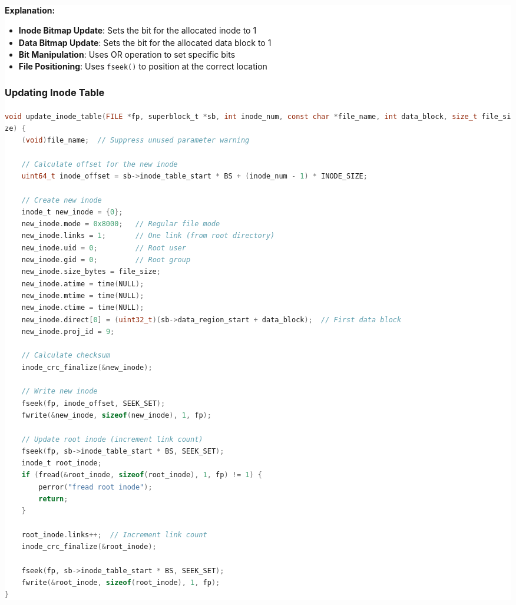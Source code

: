 ```c
```

**Explanation:**
- **Inode Bitmap Update**: Sets the bit for the allocated inode to 1
- **Data Bitmap Update**: Sets the bit for the allocated data block to 1
- **Bit Manipulation**: Uses OR operation to set specific bits
- **File Positioning**: Uses `fseek()` to position at the correct location

### Updating Inode Table
```c
void update_inode_table(FILE *fp, superblock_t *sb, int inode_num, const char *file_name, int data_block, size_t file_size) {
    (void)file_name;  // Suppress unused parameter warning
    
    // Calculate offset for the new inode
    uint64_t inode_offset = sb->inode_table_start * BS + (inode_num - 1) * INODE_SIZE;
    
    // Create new inode
    inode_t new_inode = {0};
    new_inode.mode = 0x8000;   // Regular file mode
    new_inode.links = 1;       // One link (from root directory)
    new_inode.uid = 0;         // Root user
    new_inode.gid = 0;         // Root group
    new_inode.size_bytes = file_size;
    new_inode.atime = time(NULL);
    new_inode.mtime = time(NULL);
    new_inode.ctime = time(NULL);
    new_inode.direct[0] = (uint32_t)(sb->data_region_start + data_block);  // First data block
    new_inode.proj_id = 9;
    
    // Calculate checksum
    inode_crc_finalize(&new_inode);
    
    // Write new inode
    fseek(fp, inode_offset, SEEK_SET);
    fwrite(&new_inode, sizeof(new_inode), 1, fp);
    
    // Update root inode (increment link count)
    fseek(fp, sb->inode_table_start * BS, SEEK_SET);
    inode_t root_inode;
    if (fread(&root_inode, sizeof(root_inode), 1, fp) != 1) {
        perror("fread root inode");
        return;
    }
    
    root_inode.links++;  // Increment link count
    inode_crc_finalize(&root_inode);
    
    fseek(fp, sb->inode_table_start * BS, SEEK_SET);
    fwrite(&root_inode, sizeof(root_inode), 1, fp);
}
```
